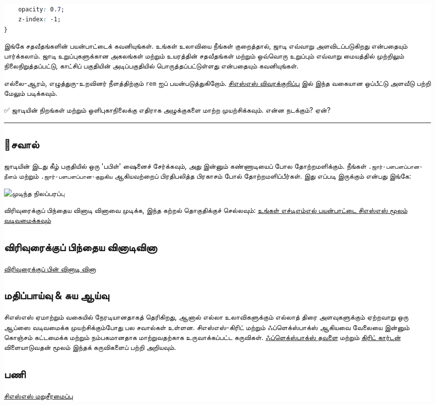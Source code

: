 ```CSS
	opacity: 0.7;
	z-index: -1;
}
```
இங்கே சதவீதங்களின் பயன்பாட்டைக் கவனியுங்கள். உங்கள் உலாவியை நீங்கள் குறைத்தால், ஜாடி எவ்வாறு அளவிடப்படுகிறது என்பதையும் பார்க்கலாம். ஜாடி உறுப்புகளுக்கான அகலங்கள் மற்றும் உயரத்தின் சதவீதங்கள் மற்றும் ஒவ்வொரு உறுப்பும் எவ்வாறு மையத்தில் முற்றிலும் நிலைநிறுத்தப்பட்டு, காட்சிப் பகுதியின் அடிப்பகுதியில் பொருத்தப்பட்டுள்ளது என்பதையும் கவனியுங்கள்.

எல்லை-ஆரம், எழுத்துரு-உறவினர் நீளத்திற்கும் `rem` ஐப் பயன்படுத்துகிறோம். [சிஎஸ்எஸ் விவரக்குறிப்பு](https://www.w3.org/TR/css-values-3/#font-relative-lengths) இல் இந்த வகையான ஒப்பீட்டு அளவீடு பற்றி மேலும் படிக்கவும்.

✅ ஜாடியின் நிறங்கள் மற்றும் ஒளிபுகாநிலைக்கு எதிராக அழுக்குகளை மாற்ற முயற்சிக்கவும். என்ன நடக்கும்? ஏன்?

---

## 🚀சவால்

ஜாடியின் இடது கீழ் பகுதியில் ஒரு 'பபிள்' ஷைனைச் சேர்க்கவும், அது இன்னும் கண்ணாடியைப் போல தோற்றமளிக்கும். நீங்கள் `.ஜார்-பளபளப்பான-நீளம்` மற்றும் `.ஜார்-பளபளப்பான-குறுகிய` ஆகியவற்றைப் பிரதிபலித்த பிரகாசம் போல் தோற்றமளிப்பீர்கள். இது எப்படி இருக்கும் என்பது இங்கே:

![முடிந்த நிலப்பரப்பு](./images/terrarium-final.png)

விரிவுரைக்குப் பிந்தைய வினாடி வினாவை முடிக்க, இந்த கற்றல் தொகுதிக்குச் செல்லவும்: [உங்கள் எச்டிஎம்எல் பயன்பாட்டை சிஎஸ்எஸ் மூலம் வடிவமைக்கவும்](https://docs.microsoft.com/learn/modules/build-simple-website/4-css-basics?WT.mc_id=academic-13441-cxa)


## விரிவுரைக்குப் பிந்தைய வினாடிவினா

[விரிவுரைக்குப் பின் வினாடி வினா](https://ashy-river-0debb7803.1.azurestaticapps.net/quiz/18)

## மதிப்பாய்வு & சுய ஆய்வு

சிஎஸ்எஸ் ஏமாற்றும் வகையில் நேரடியானதாகத் தெரிகிறது, ஆனால் எல்லா உலாவிகளுக்கும் எல்லாத் திரை அளவுகளுக்கும் ஏற்றவாறு ஒரு ஆப்ஸை வடிவமைக்க முயற்சிக்கும்போது பல சவால்கள் உள்ளன. சிஎஸ்எஸ்-கிரிட் மற்றும் ஃப்ளெக்ஸ்பாக்ஸ் ஆகியவை வேலையை இன்னும் கொஞ்சம் கட்டமைக்க மற்றும் நம்பகமானதாக மாற்றுவதற்காக உருவாக்கப்பட்ட கருவிகள். [ஃப்ளெக்ஸ்பாக்ஸ் தவளை](https://flexboxfroggy.com/) மற்றும் [கிரிட் கார்டன்](https://codepip.com/games/grid-garden/) விளையாடுவதன் மூலம் இந்தக் கருவிகளைப் பற்றி அறியவும்.

## பணி

[சிஎஸ்எஸ் மறுசீரமைப்பு](assignment.md)
